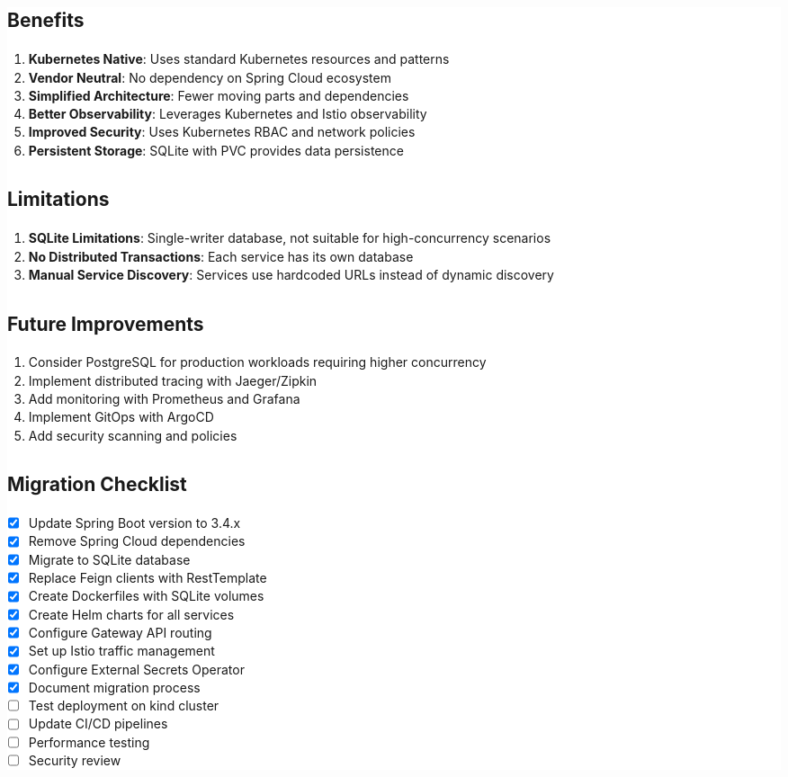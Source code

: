 ## Benefits

1. **Kubernetes Native**: Uses standard Kubernetes resources and patterns
2. **Vendor Neutral**: No dependency on Spring Cloud ecosystem
3. **Simplified Architecture**: Fewer moving parts and dependencies
4. **Better Observability**: Leverages Kubernetes and Istio observability
5. **Improved Security**: Uses Kubernetes RBAC and network policies
6. **Persistent Storage**: SQLite with PVC provides data persistence

## Limitations

1. **SQLite Limitations**: Single-writer database, not suitable for high-concurrency scenarios
2. **No Distributed Transactions**: Each service has its own database
3. **Manual Service Discovery**: Services use hardcoded URLs instead of dynamic discovery

## Future Improvements

1. Consider PostgreSQL for production workloads requiring higher concurrency
2. Implement distributed tracing with Jaeger/Zipkin
3. Add monitoring with Prometheus and Grafana
4. Implement GitOps with ArgoCD
5. Add security scanning and policies

## Migration Checklist

- [x] Update Spring Boot version to 3.4.x
- [x] Remove Spring Cloud dependencies
- [x] Migrate to SQLite database
- [x] Replace Feign clients with RestTemplate
- [x] Create Dockerfiles with SQLite volumes
- [x] Create Helm charts for all services
- [x] Configure Gateway API routing
- [x] Set up Istio traffic management
- [x] Configure External Secrets Operator
- [x] Document migration process
- [ ] Test deployment on kind cluster
- [ ] Update CI/CD pipelines
- [ ] Performance testing
- [ ] Security review
